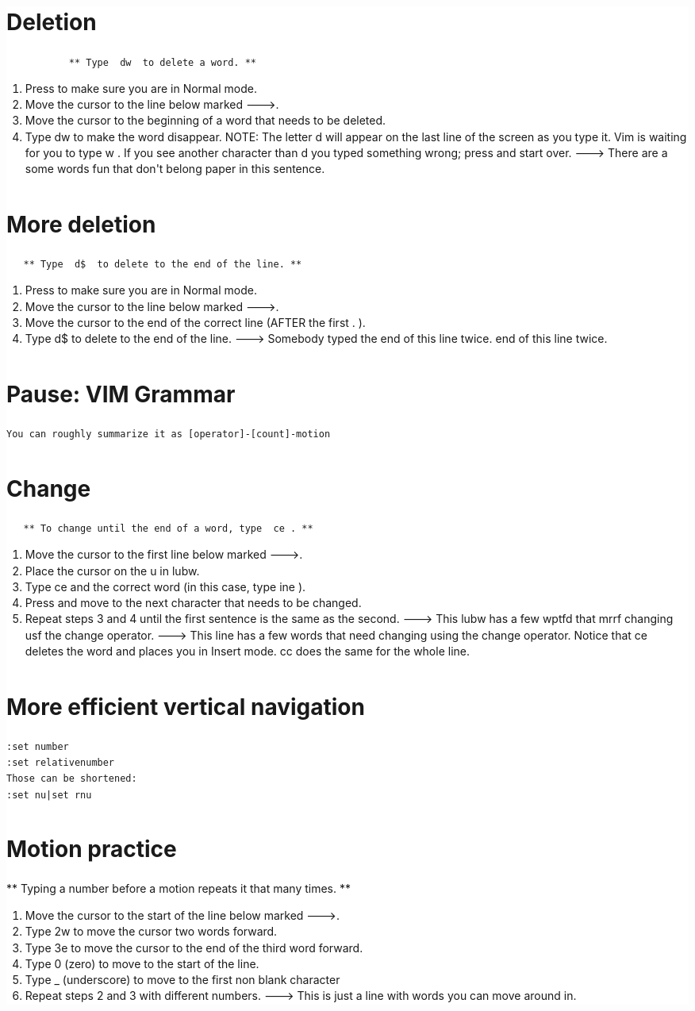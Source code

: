 
# Deletion
		       ** Type  dw  to delete a word. **
  1. Press  <ESC>  to make sure you are in Normal mode.
  2. Move the cursor to the line below marked --->.
  3. Move the cursor to the beginning of a word that needs to be deleted.
  4. Type   dw	 to make the word disappear.
  NOTE: The letter  d  will appear on the last line of the screen as you type
	it.  Vim is waiting for you to type  w .  If you see another character
	than  d  you typed something wrong; press  <ESC>  and start over.
---> There are a some words fun that don't belong paper in this sentence.


# More deletion
	   ** Type  d$	to delete to the end of the line. **
  1. Press  <ESC>  to make sure you are in Normal mode.
  2. Move the cursor to the line below marked --->.
  3. Move the cursor to the end of the correct line (AFTER the first . ).
  4. Type    d$    to delete to the end of the line.
---> Somebody typed the end of this line twice. end of this line twice.


# Pause: VIM Grammar
	You can roughly summarize it as [operator]-[count]-motion


# Change
	   ** To change until the end of a word, type  ce . **
  1. Move the cursor to the first line below marked --->.
  2. Place the cursor on the  u  in  lubw.
  3. Type  ce  and the correct word (in this case, type  ine ).
  4. Press <ESC> and move to the next character that needs to be changed.
  5. Repeat steps 3 and 4 until the first sentence is the same as the second.
---> This lubw has a few wptfd that mrrf changing usf the change operator.
---> This line has a few words that need changing using the change operator.
Notice that  ce  deletes the word and places you in Insert mode.
             cc  does the same for the whole line.


# More efficient vertical navigation
	:set number
	:set relativenumber
	Those can be shortened:
	:set nu|set rnu


# Motion practice
   ** Typing a number before a motion repeats it that many times. **
  1. Move the cursor to the start of the line below marked --->.
  2. Type  2w  to move the cursor two words forward.
  3. Type  3e  to move the cursor to the end of the third word forward.
  4. Type  0  (zero) to move to the start of the line.
  4. Type  _  (underscore) to move to the first non blank character
  5. Repeat steps 2 and 3 with different numbers.
---> This is just a line with words you can move around in.

